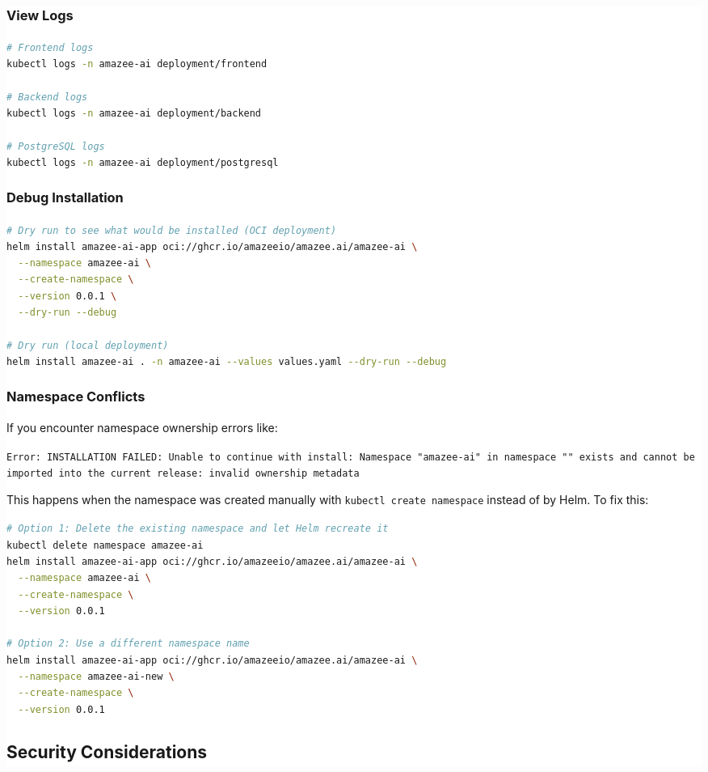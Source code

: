 ### View Logs
```bash
# Frontend logs
kubectl logs -n amazee-ai deployment/frontend

# Backend logs
kubectl logs -n amazee-ai deployment/backend

# PostgreSQL logs
kubectl logs -n amazee-ai deployment/postgresql
```

### Debug Installation
```bash
# Dry run to see what would be installed (OCI deployment)
helm install amazee-ai-app oci://ghcr.io/amazeeio/amazee.ai/amazee-ai \
  --namespace amazee-ai \
  --create-namespace \
  --version 0.0.1 \
  --dry-run --debug

# Dry run (local deployment)
helm install amazee-ai . -n amazee-ai --values values.yaml --dry-run --debug
```

### Namespace Conflicts

If you encounter namespace ownership errors like:
```
Error: INSTALLATION FAILED: Unable to continue with install: Namespace "amazee-ai" in namespace "" exists and cannot be imported into the current release: invalid ownership metadata
```

This happens when the namespace was created manually with `kubectl create namespace` instead of by Helm. To fix this:

```bash
# Option 1: Delete the existing namespace and let Helm recreate it
kubectl delete namespace amazee-ai
helm install amazee-ai-app oci://ghcr.io/amazeeio/amazee.ai/amazee-ai \
  --namespace amazee-ai \
  --create-namespace \
  --version 0.0.1

# Option 2: Use a different namespace name
helm install amazee-ai-app oci://ghcr.io/amazeeio/amazee.ai/amazee-ai \
  --namespace amazee-ai-new \
  --create-namespace \
  --version 0.0.1
```

## Security Considerations
